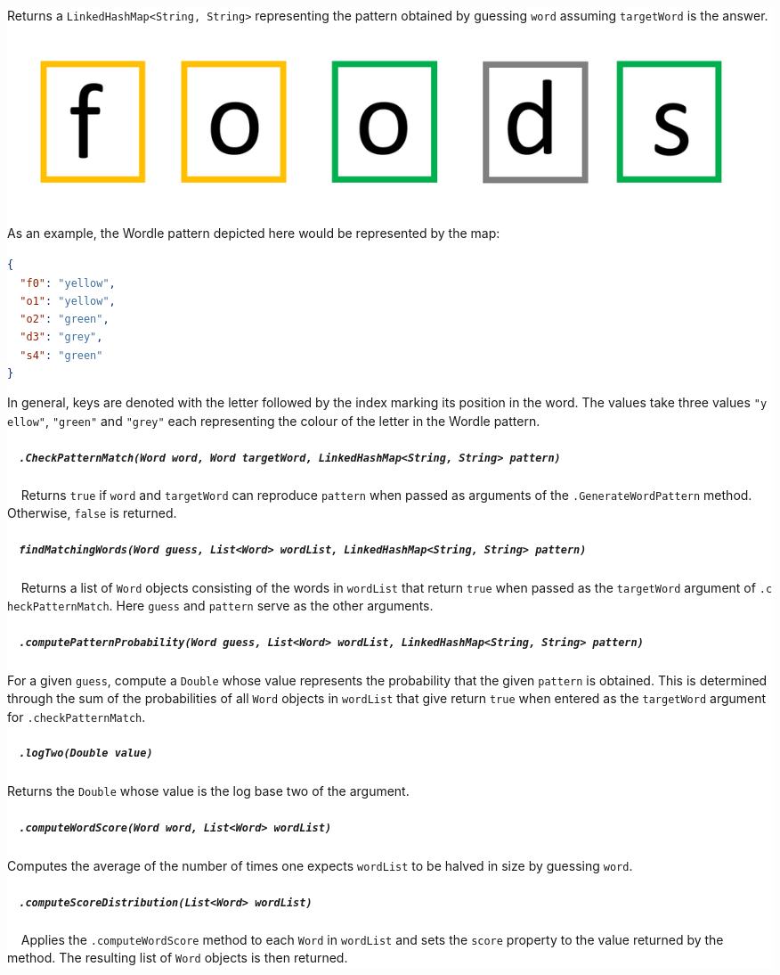 Returns a ``LinkedHashMap<String, String>`` representing the
pattern obtained by guessing ``word`` assuming ``targetWord``
is the answer.
![alt Example of possible Wordle pattern](patternexample.png "Title")
As an example, the Wordle pattern depicted here
would be represented by the map:
```json
{
  "f0": "yellow",
  "o1": "yellow",
  "o2": "green",
  "d3": "grey",
  "s4": "green"
}
```
In general, keys are denoted with the letter followed by the
index marking its position in the word. The values take three
values ``"yellow"``, ``"green"`` and ``"grey"`` each representing
the colour of the letter in the Wordle pattern.
##### &nbsp;&nbsp;&nbsp;&nbsp;``.CheckPatternMatch(Word word, Word targetWord, LinkedHashMap<String, String> pattern)``
&nbsp;&nbsp;&nbsp;&nbsp;Returns ``true`` if ``word`` and ``targetWord`` can reproduce
``pattern`` when passed as arguments of the ``.GenerateWordPattern``
method. Otherwise, ``false`` is returned.
##### &nbsp;&nbsp;&nbsp;&nbsp;``findMatchingWords(Word guess, List<Word> wordList, LinkedHashMap<String, String> pattern)``
&nbsp;&nbsp;&nbsp;&nbsp;Returns a list of ``Word`` objects consisting of the words in
``wordList`` that return ``true`` when passed as the ``targetWord``
argument of ``.checkPatternMatch``. Here ``guess`` and ``pattern`` serve
as the other arguments.
##### &nbsp;&nbsp;&nbsp;&nbsp;``.computePatternProbability(Word guess, List<Word> wordList, LinkedHashMap<String, String> pattern)``
For a given ``guess``, compute a ``Double`` whose value represents the
probability that the given ``pattern`` is obtained. This is determined
through the sum of the probabilities of all ``Word`` objects in
``wordList`` that give return ``true`` when entered as the ``targetWord``
argument for ``.checkPatternMatch``.
##### &nbsp;&nbsp;&nbsp;&nbsp;``.logTwo(Double value)``
Returns the ``Double`` whose value is the log base two of the argument.
##### &nbsp;&nbsp;&nbsp;&nbsp;``.computeWordScore(Word word, List<Word> wordList)``
Computes the average of the number of times one expects ``wordList``
to be halved in size by guessing ``word``.
##### &nbsp;&nbsp;&nbsp;&nbsp;``.computeScoreDistribution(List<Word> wordList)``
&nbsp;&nbsp;&nbsp;&nbsp;Applies the ``.computeWordScore`` method to each ``Word`` in ``wordList``
and sets the ``score`` property to the value returned by the method.
The resulting list of ``Word`` objects is then returned.